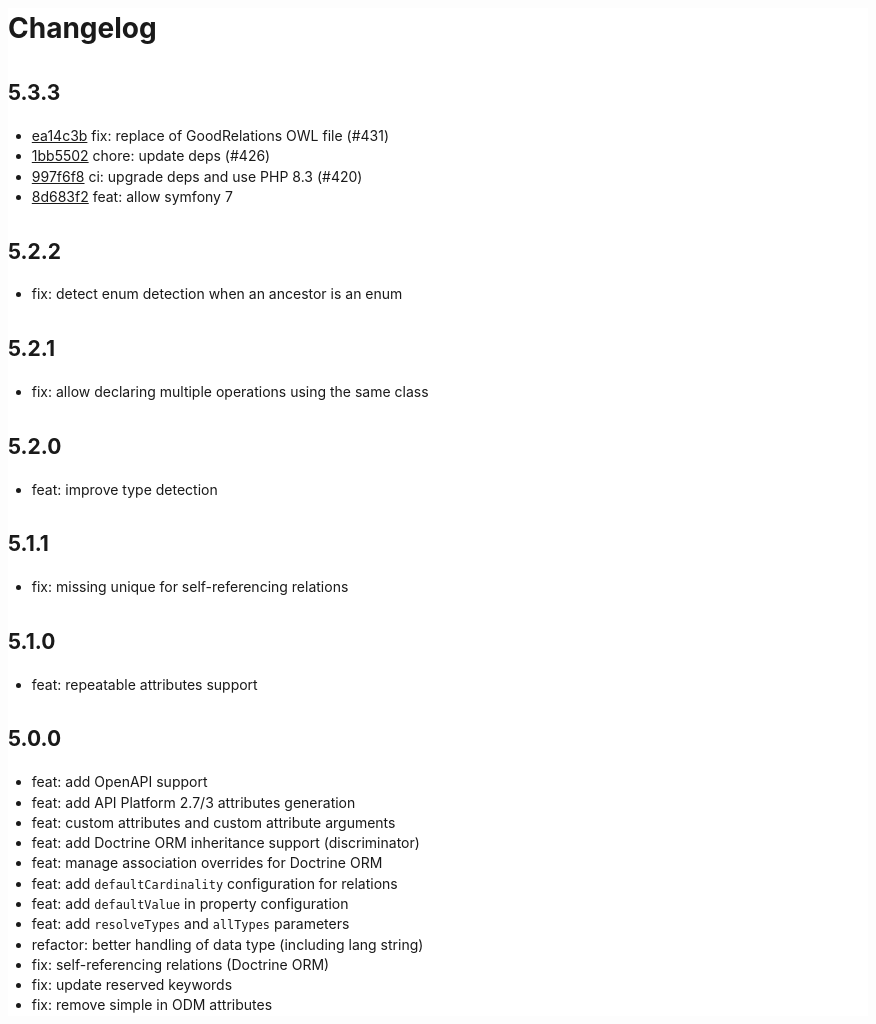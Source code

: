 # Changelog

## 5.3.3

* [ea14c3b](https://github.com/api-platform/core/commit/ea14c3b5c52a54e3b4b055a6d5da5a2397a1b3e0) fix: replace of GoodRelations OWL file (#431)
* [1bb5502](https://github.com/api-platform/core/commit/1bb5502b9b7b0cb767f7fbb16f80934bb57fbbdd) chore: update deps (#426)
* [997f6f8](https://github.com/api-platform/core/commit/997f6f811faa75006aeff72cec26fe291bb8eaab) ci: upgrade deps and use PHP 8.3 (#420)
* [8d683f2](https://github.com/api-platform/core/commit/8d683f2504450a39ac787d8b4f7e5710d15dd129) feat: allow symfony 7

## 5.2.2

* fix: detect enum detection when an ancestor is an enum

## 5.2.1

* fix: allow declaring multiple operations using the same class

## 5.2.0

* feat: improve type detection

## 5.1.1

* fix: missing unique for self-referencing relations

## 5.1.0

* feat: repeatable attributes support

## 5.0.0

* feat: add OpenAPI support
* feat: add API Platform 2.7/3 attributes generation
* feat: custom attributes and custom attribute arguments
* feat: add Doctrine ORM inheritance support (discriminator)
* feat: manage association overrides for Doctrine ORM
* feat: add `defaultCardinality` configuration for relations
* feat: add `defaultValue` in property configuration
* feat: add `resolveTypes` and `allTypes` parameters
* refactor: better handling of data type (including lang string)
* fix: self-referencing relations (Doctrine ORM)
* fix: update reserved keywords
* fix: remove simple in ODM attributes
